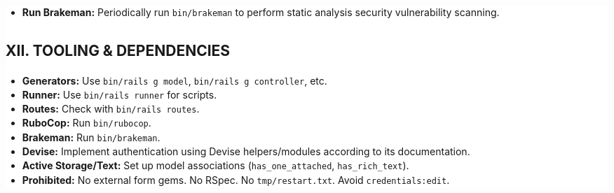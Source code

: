 *   **Run Brakeman:** Periodically run `bin/brakeman` to perform static analysis security vulnerability scanning.

## XII. TOOLING & DEPENDENCIES

*   **Generators:** Use `bin/rails g model`, `bin/rails g controller`, etc.
*   **Runner:** Use `bin/rails runner` for scripts.
*   **Routes:** Check with `bin/rails routes`.
*   **RuboCop:** Run `bin/rubocop`.
*   **Brakeman:** Run `bin/brakeman`.
*   **Devise:** Implement authentication using Devise helpers/modules according to its documentation.
*   **Active Storage/Text:** Set up model associations (`has_one_attached`, `has_rich_text`).
*   **Prohibited:** No external form gems. No RSpec. No `tmp/restart.txt`. Avoid `credentials:edit`.